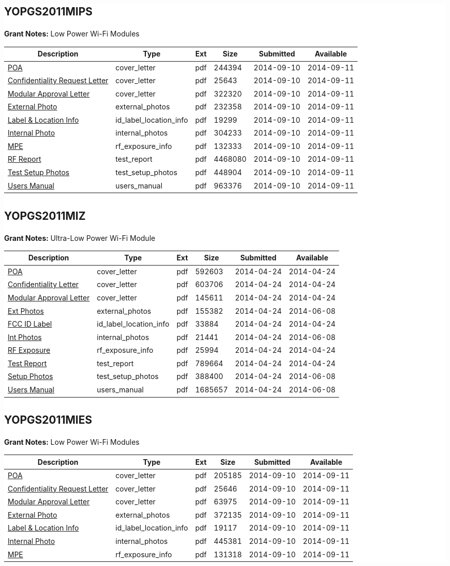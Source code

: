## YOPGS2011MIPS
**Grant Notes:** Low Power Wi-Fi Modules

| Description | Type | Ext | Size | Submitted | Available |
| ----------- | ---- | --- | ---- | --------- | --------- |
| [POA](YOPGS2011MIPS/37e73dde1e5c6e8461d689c02d500741/2384213.pdf) | cover_letter | pdf | 244394 | 2014-09-10 | 2014-09-11 |
| [Confidentiality Request Letter](YOPGS2011MIPS/37e73dde1e5c6e8461d689c02d500741/2384214.pdf) | cover_letter | pdf | 25643 | 2014-09-10 | 2014-09-11 |
| [Modular Approval Letter](YOPGS2011MIPS/37e73dde1e5c6e8461d689c02d500741/2384215.pdf) | cover_letter | pdf | 322320 | 2014-09-10 | 2014-09-11 |
| [External Photo](YOPGS2011MIPS/37e73dde1e5c6e8461d689c02d500741/2384222.pdf) | external_photos | pdf | 232358 | 2014-09-10 | 2014-09-11 |
| [Label & Location Info](YOPGS2011MIPS/37e73dde1e5c6e8461d689c02d500741/2384225.pdf) | id_label_location_info | pdf | 19299 | 2014-09-10 | 2014-09-11 |
| [Internal Photo](YOPGS2011MIPS/37e73dde1e5c6e8461d689c02d500741/2384223.pdf) | internal_photos | pdf | 304233 | 2014-09-10 | 2014-09-11 |
| [MPE](YOPGS2011MIPS/37e73dde1e5c6e8461d689c02d500741/2384220.pdf) | rf_exposure_info | pdf | 132333 | 2014-09-10 | 2014-09-11 |
| [RF Report](YOPGS2011MIPS/37e73dde1e5c6e8461d689c02d500741/2384219.pdf) | test_report | pdf | 4468080 | 2014-09-10 | 2014-09-11 |
| [Test Setup Photos](YOPGS2011MIPS/37e73dde1e5c6e8461d689c02d500741/2384221.pdf) | test_setup_photos | pdf | 448904 | 2014-09-10 | 2014-09-11 |
| [Users Manual](YOPGS2011MIPS/37e73dde1e5c6e8461d689c02d500741/2384224.pdf) | users_manual | pdf | 963376 | 2014-09-10 | 2014-09-11 |
## YOPGS2011MIZ
**Grant Notes:** Ultra-Low Power Wi-Fi Module

| Description | Type | Ext | Size | Submitted | Available |
| ----------- | ---- | --- | ---- | --------- | --------- |
| [POA](YOPGS2011MIZ/6d813e6f73c9e114dafe1c9a51678ceb/2250965.pdf) | cover_letter | pdf | 592603 | 2014-04-24 | 2014-04-24 |
| [Confidentiality Letter](YOPGS2011MIZ/6d813e6f73c9e114dafe1c9a51678ceb/2250966.pdf) | cover_letter | pdf | 603706 | 2014-04-24 | 2014-04-24 |
| [Modular Approval Letter](YOPGS2011MIZ/6d813e6f73c9e114dafe1c9a51678ceb/2250967.pdf) | cover_letter | pdf | 145611 | 2014-04-24 | 2014-04-24 |
| [Ext Photos](YOPGS2011MIZ/6d813e6f73c9e114dafe1c9a51678ceb/2250969.pdf) | external_photos | pdf | 155382 | 2014-04-24 | 2014-06-08 |
| [FCC ID Label](YOPGS2011MIZ/6d813e6f73c9e114dafe1c9a51678ceb/2250970.pdf) | id_label_location_info | pdf | 33884 | 2014-04-24 | 2014-04-24 |
| [Int Photos](YOPGS2011MIZ/6d813e6f73c9e114dafe1c9a51678ceb/2250971.pdf) | internal_photos | pdf | 21441 | 2014-04-24 | 2014-06-08 |
| [RF Exposure](YOPGS2011MIZ/6d813e6f73c9e114dafe1c9a51678ceb/2250974.pdf) | rf_exposure_info | pdf | 25994 | 2014-04-24 | 2014-04-24 |
| [Test Report](YOPGS2011MIZ/6d813e6f73c9e114dafe1c9a51678ceb/2250975.pdf) | test_report | pdf | 789664 | 2014-04-24 | 2014-04-24 |
| [Setup Photos](YOPGS2011MIZ/6d813e6f73c9e114dafe1c9a51678ceb/2250976.pdf) | test_setup_photos | pdf | 388400 | 2014-04-24 | 2014-06-08 |
| [Users Manual](YOPGS2011MIZ/6d813e6f73c9e114dafe1c9a51678ceb/2250977.pdf) | users_manual | pdf | 1685657 | 2014-04-24 | 2014-06-08 |
## YOPGS2011MIES
**Grant Notes:** Low Power Wi-Fi Modules

| Description | Type | Ext | Size | Submitted | Available |
| ----------- | ---- | --- | ---- | --------- | --------- |
| [POA](YOPGS2011MIES/edcc6e3ff8bb07060ef82f43dad050ab/2384236.pdf) | cover_letter | pdf | 205185 | 2014-09-10 | 2014-09-11 |
| [Confidentiality Request Letter](YOPGS2011MIES/edcc6e3ff8bb07060ef82f43dad050ab/2384237.pdf) | cover_letter | pdf | 25646 | 2014-09-10 | 2014-09-11 |
| [Modular Approval Letter](YOPGS2011MIES/edcc6e3ff8bb07060ef82f43dad050ab/2384238.pdf) | cover_letter | pdf | 63975 | 2014-09-10 | 2014-09-11 |
| [External Photo](YOPGS2011MIES/edcc6e3ff8bb07060ef82f43dad050ab/2384245.pdf) | external_photos | pdf | 372135 | 2014-09-10 | 2014-09-11 |
| [Label & Location Info](YOPGS2011MIES/edcc6e3ff8bb07060ef82f43dad050ab/2384247.pdf) | id_label_location_info | pdf | 19117 | 2014-09-10 | 2014-09-11 |
| [Internal Photo](YOPGS2011MIES/edcc6e3ff8bb07060ef82f43dad050ab/2384246.pdf) | internal_photos | pdf | 445381 | 2014-09-10 | 2014-09-11 |
| [MPE](YOPGS2011MIES/edcc6e3ff8bb07060ef82f43dad050ab/2384243.pdf) | rf_exposure_info | pdf | 131318 | 2014-09-10 | 2014-09-11 |